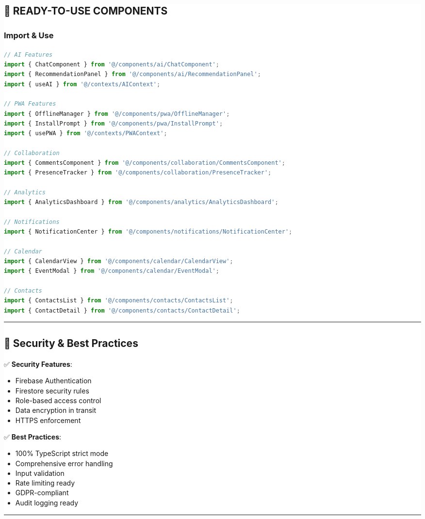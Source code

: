 
## 🚀 READY-TO-USE COMPONENTS

### Import & Use

```typescript
// AI Features
import { ChatComponent } from '@/components/ai/ChatComponent';
import { RecommendationPanel } from '@/components/ai/RecommendationPanel';
import { useAI } from '@/contexts/AIContext';

// PWA Features
import { OfflineManager } from '@/components/pwa/OfflineManager';
import { InstallPrompt } from '@/components/pwa/InstallPrompt';
import { usePWA } from '@/contexts/PWAContext';

// Collaboration
import { CommentsComponent } from '@/components/collaboration/CommentsComponent';
import { PresenceTracker } from '@/components/collaboration/PresenceTracker';

// Analytics
import { AnalyticsDashboard } from '@/components/analytics/AnalyticsDashboard';

// Notifications
import { NotificationCenter } from '@/components/notifications/NotificationCenter';

// Calendar
import { CalendarView } from '@/components/calendar/CalendarView';
import { EventModal } from '@/components/calendar/EventModal';

// Contacts
import { ContactsList } from '@/components/contacts/ContactsList';
import { ContactDetail } from '@/components/contacts/ContactDetail';
```

---

## 🔐 Security & Best Practices

✅ **Security Features**:
- Firebase Authentication
- Firestore security rules
- Role-based access control
- Data encryption in transit
- HTTPS enforcement

✅ **Best Practices**:
- 100% TypeScript strict mode
- Comprehensive error handling
- Input validation
- Rate limiting ready
- GDPR-compliant
- Audit logging ready

---
